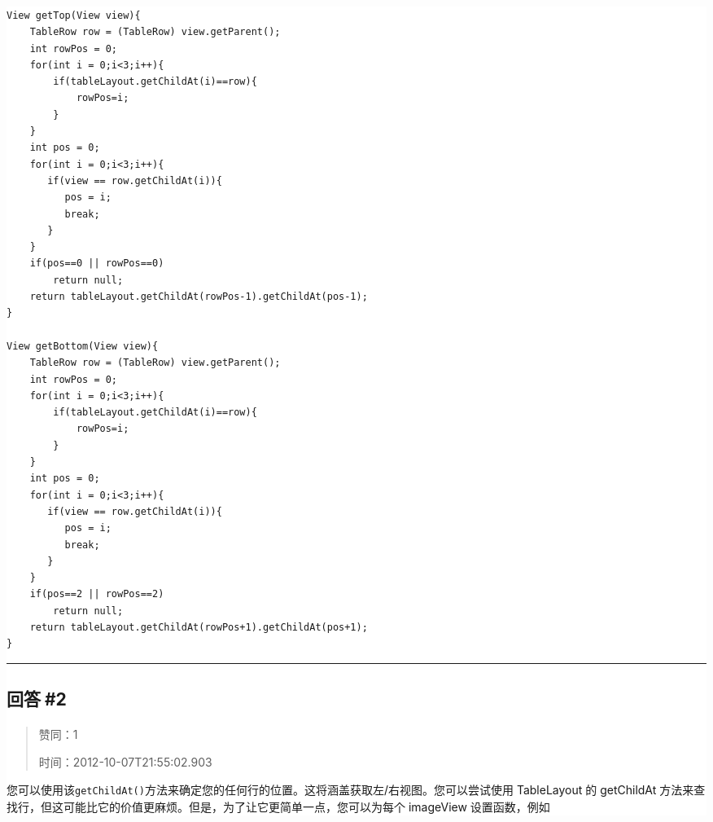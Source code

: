 ```
View getTop(View view){
    TableRow row = (TableRow) view.getParent();
    int rowPos = 0;
    for(int i = 0;i<3;i++){
        if(tableLayout.getChildAt(i)==row){
            rowPos=i;
        }
    }
    int pos = 0;
    for(int i = 0;i<3;i++){
       if(view == row.getChildAt(i)){
          pos = i;
          break;
       }
    }
    if(pos==0 || rowPos==0)
        return null;
    return tableLayout.getChildAt(rowPos-1).getChildAt(pos-1);
}

View getBottom(View view){
    TableRow row = (TableRow) view.getParent();
    int rowPos = 0;
    for(int i = 0;i<3;i++){
        if(tableLayout.getChildAt(i)==row){
            rowPos=i;
        }
    }
    int pos = 0;
    for(int i = 0;i<3;i++){
       if(view == row.getChildAt(i)){
          pos = i;
          break;
       }
    }
    if(pos==2 || rowPos==2)
        return null;
    return tableLayout.getChildAt(rowPos+1).getChildAt(pos+1);
} 
```

* * *

## 回答 #2

> 赞同：1
> 
> 时间：2012-10-07T21:55:02.903

您可以使用该`getChildAt()`方法来确定您的任何行的位置。这将涵盖获取左/右视图。您可以尝试使用 TableLayout 的 getChildAt 方法来查找行，但这可能比它的价值更麻烦。但是，为了让它更简单一点，您可以为每个 imageView 设置函数，例如
